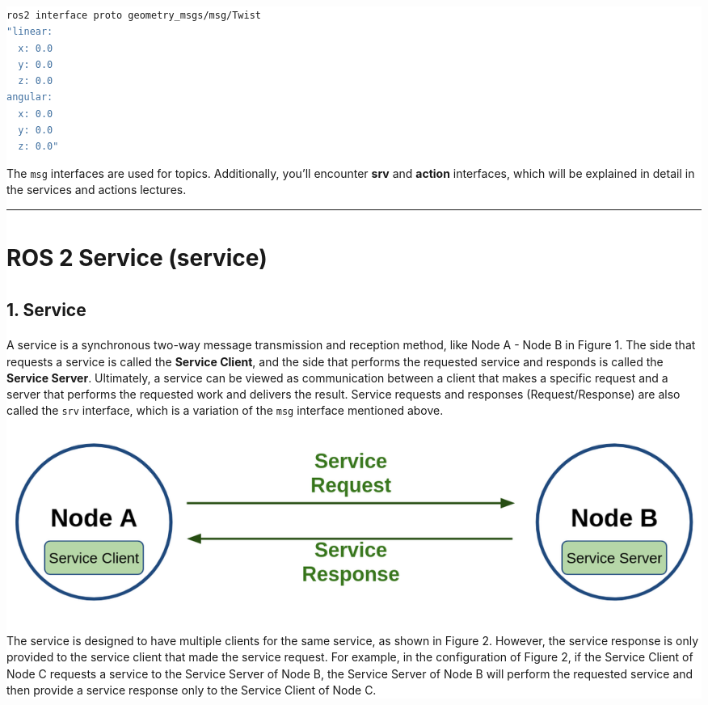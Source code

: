 ```bash
ros2 interface proto geometry_msgs/msg/Twist
"linear:
  x: 0.0
  y: 0.0
  z: 0.0
angular:
  x: 0.0
  y: 0.0
  z: 0.0"
```

The `msg` interfaces are used for topics. Additionally, you’ll encounter **srv** and **action** interfaces, which will be explained in detail in the services and actions lectures.

---

# ROS 2 Service (service)

## 1. Service

A service is a synchronous two-way message transmission and reception method, like Node A - Node B in Figure 1. The side that requests a service is called the **Service Client**, and the side that performs the requested service and responds is called the **Service Server**. Ultimately, a service can be viewed as communication between a client that makes a specific request and a server that performs the requested work and delivers the result. Service requests and responses (Request/Response) are also called the `srv` interface, which is a variation of the `msg` interface mentioned above.

![alt text](image-27.png)

The service is designed to have multiple clients for the same service, as shown in Figure 2. However, the service response is only provided to the service client that made the service request. For example, in the configuration of Figure 2, if the Service Client of Node C requests a service to the Service Server of Node B, the Service Server of Node B will perform the requested service and then provide a service response only to the Service Client of Node C.
